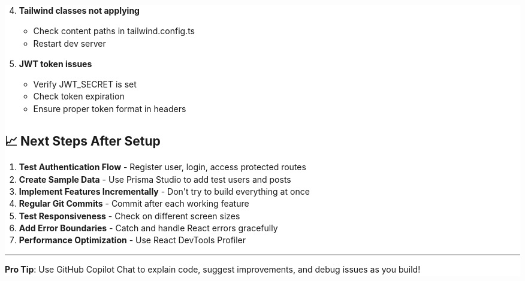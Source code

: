 4. **Tailwind classes not applying**

   - Check content paths in tailwind.config.ts
   - Restart dev server

5. **JWT token issues**
   - Verify JWT_SECRET is set
   - Check token expiration
   - Ensure proper token format in headers

## 📈 Next Steps After Setup

1. **Test Authentication Flow** - Register user, login, access protected routes
2. **Create Sample Data** - Use Prisma Studio to add test users and posts
3. **Implement Features Incrementally** - Don't try to build everything at once
4. **Regular Git Commits** - Commit after each working feature
5. **Test Responsiveness** - Check on different screen sizes
6. **Add Error Boundaries** - Catch and handle React errors gracefully
7. **Performance Optimization** - Use React DevTools Profiler

---

**Pro Tip**: Use GitHub Copilot Chat to explain code, suggest improvements, and debug issues as you build!
